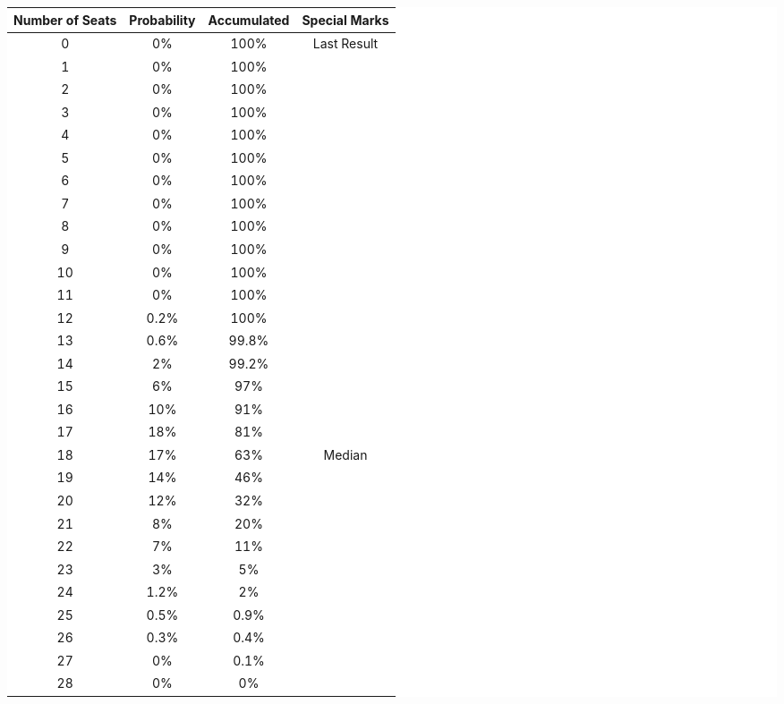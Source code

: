 | Number of Seats | Probability | Accumulated | Special Marks |
|:---------------:|:-----------:|:-----------:|:-------------:|
| 0 | 0% | 100% | Last Result |
| 1 | 0% | 100% |  |
| 2 | 0% | 100% |  |
| 3 | 0% | 100% |  |
| 4 | 0% | 100% |  |
| 5 | 0% | 100% |  |
| 6 | 0% | 100% |  |
| 7 | 0% | 100% |  |
| 8 | 0% | 100% |  |
| 9 | 0% | 100% |  |
| 10 | 0% | 100% |  |
| 11 | 0% | 100% |  |
| 12 | 0.2% | 100% |  |
| 13 | 0.6% | 99.8% |  |
| 14 | 2% | 99.2% |  |
| 15 | 6% | 97% |  |
| 16 | 10% | 91% |  |
| 17 | 18% | 81% |  |
| 18 | 17% | 63% | Median |
| 19 | 14% | 46% |  |
| 20 | 12% | 32% |  |
| 21 | 8% | 20% |  |
| 22 | 7% | 11% |  |
| 23 | 3% | 5% |  |
| 24 | 1.2% | 2% |  |
| 25 | 0.5% | 0.9% |  |
| 26 | 0.3% | 0.4% |  |
| 27 | 0% | 0.1% |  |
| 28 | 0% | 0% |  |
